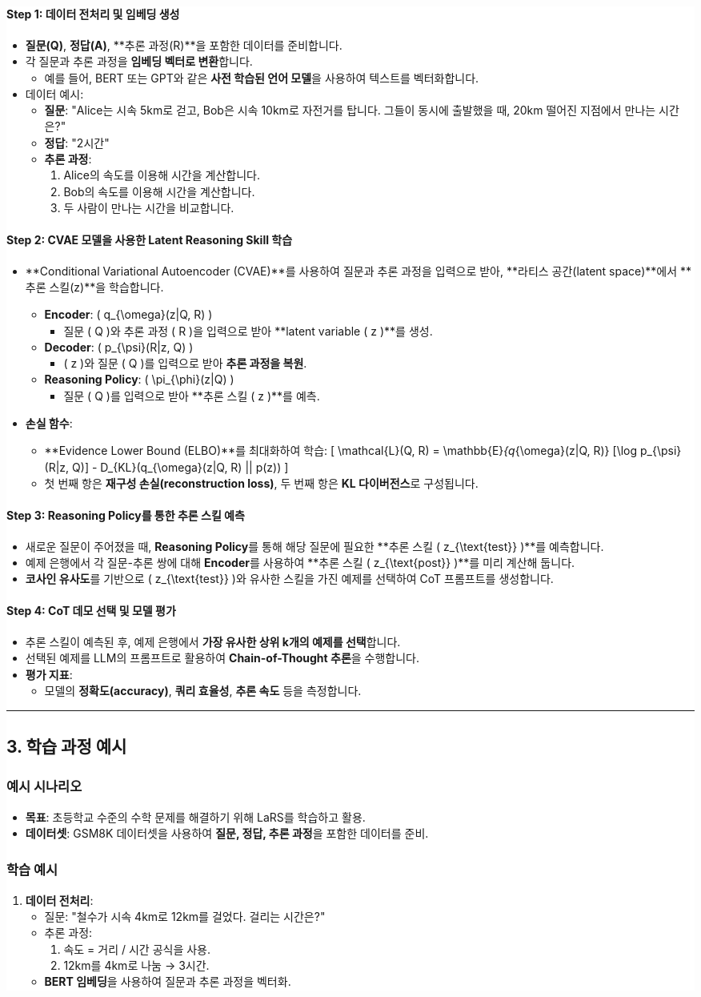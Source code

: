 #### **Step 1: 데이터 전처리 및 임베딩 생성**
- **질문(Q)**, **정답(A)**, **추론 과정(R)**을 포함한 데이터를 준비합니다.
- 각 질문과 추론 과정을 **임베딩 벡터로 변환**합니다.
  - 예를 들어, BERT 또는 GPT와 같은 **사전 학습된 언어 모델**을 사용하여 텍스트를 벡터화합니다.
- 데이터 예시:
  - **질문**: "Alice는 시속 5km로 걷고, Bob은 시속 10km로 자전거를 탑니다. 그들이 동시에 출발했을 때, 20km 떨어진 지점에서 만나는 시간은?"
  - **정답**: "2시간"
  - **추론 과정**:
    1. Alice의 속도를 이용해 시간을 계산합니다.
    2. Bob의 속도를 이용해 시간을 계산합니다.
    3. 두 사람이 만나는 시간을 비교합니다.

#### **Step 2: CVAE 모델을 사용한 Latent Reasoning Skill 학습**
- **Conditional Variational Autoencoder (CVAE)**를 사용하여 질문과 추론 과정을 입력으로 받아, **라티스 공간(latent space)**에서 **추론 스킬(z)**을 학습합니다.
  - **Encoder**: \( q_{\omega}(z|Q, R) \)
    - 질문 \( Q \)와 추론 과정 \( R \)을 입력으로 받아 **latent variable \( z \)**를 생성.
  - **Decoder**: \( p_{\psi}(R|z, Q) \)
    - \( z \)와 질문 \( Q \)를 입력으로 받아 **추론 과정을 복원**.
  - **Reasoning Policy**: \( \pi_{\phi}(z|Q) \)
    - 질문 \( Q \)를 입력으로 받아 **추론 스킬 \( z \)**를 예측.
  
- **손실 함수**:
  - **Evidence Lower Bound (ELBO)**를 최대화하여 학습:
    \[
    \mathcal{L}(Q, R) = \mathbb{E}_{q_{\omega}(z|Q, R)} [\log p_{\psi}(R|z, Q)] - D_{KL}(q_{\omega}(z|Q, R) || p(z))
    \]
  - 첫 번째 항은 **재구성 손실(reconstruction loss)**, 두 번째 항은 **KL 다이버전스**로 구성됩니다.

#### **Step 3: Reasoning Policy를 통한 추론 스킬 예측**
- 새로운 질문이 주어졌을 때, **Reasoning Policy**를 통해 해당 질문에 필요한 **추론 스킬 \( z_{\text{test}} \)**를 예측합니다.
- 예제 은행에서 각 질문-추론 쌍에 대해 **Encoder**를 사용하여 **추론 스킬 \( z_{\text{post}} \)**를 미리 계산해 둡니다.
- **코사인 유사도**를 기반으로 \( z_{\text{test}} \)와 유사한 스킬을 가진 예제를 선택하여 CoT 프롬프트를 생성합니다.

#### **Step 4: CoT 데모 선택 및 모델 평가**
- 추론 스킬이 예측된 후, 예제 은행에서 **가장 유사한 상위 k개의 예제를 선택**합니다.
- 선택된 예제를 LLM의 프롬프트로 활용하여 **Chain-of-Thought 추론**을 수행합니다.
- **평가 지표**:
  - 모델의 **정확도(accuracy)**, **쿼리 효율성**, **추론 속도** 등을 측정합니다.

---

## **3. 학습 과정 예시**

### **예시 시나리오**
- **목표**: 초등학교 수준의 수학 문제를 해결하기 위해 LaRS를 학습하고 활용.
- **데이터셋**: GSM8K 데이터셋을 사용하여 **질문, 정답, 추론 과정**을 포함한 데이터를 준비.

### **학습 예시**
1. **데이터 전처리**:
   - 질문: "철수가 시속 4km로 12km를 걸었다. 걸리는 시간은?"
   - 추론 과정:
     1. 속도 = 거리 / 시간 공식을 사용.
     2. 12km를 4km로 나눔 → 3시간.
   - **BERT 임베딩**을 사용하여 질문과 추론 과정을 벡터화.
